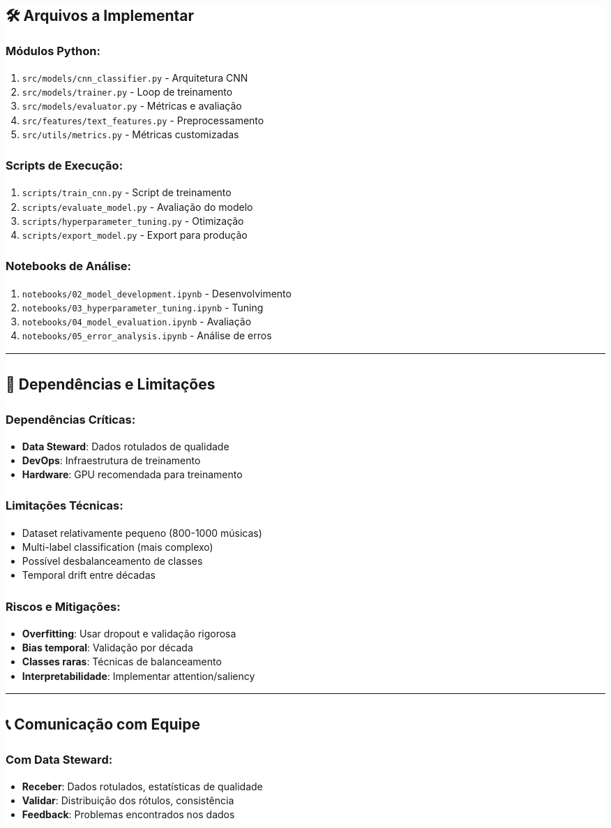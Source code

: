 
## 🛠️ Arquivos a Implementar

### **Módulos Python:**
1. `src/models/cnn_classifier.py` - Arquitetura CNN
2. `src/models/trainer.py` - Loop de treinamento
3. `src/models/evaluator.py` - Métricas e avaliação
4. `src/features/text_features.py` - Preprocessamento
5. `src/utils/metrics.py` - Métricas customizadas

### **Scripts de Execução:**
1. `scripts/train_cnn.py` - Script de treinamento
2. `scripts/evaluate_model.py` - Avaliação do modelo
3. `scripts/hyperparameter_tuning.py` - Otimização
4. `scripts/export_model.py` - Export para produção

### **Notebooks de Análise:**
1. `notebooks/02_model_development.ipynb` - Desenvolvimento
2. `notebooks/03_hyperparameter_tuning.ipynb` - Tuning
3. `notebooks/04_model_evaluation.ipynb` - Avaliação
4. `notebooks/05_error_analysis.ipynb` - Análise de erros

---

## 🚨 Dependências e Limitações

### **Dependências Críticas:**
- **Data Steward**: Dados rotulados de qualidade
- **DevOps**: Infraestrutura de treinamento
- **Hardware**: GPU recomendada para treinamento

### **Limitações Técnicas:**
- Dataset relativamente pequeno (800-1000 músicas)
- Multi-label classification (mais complexo)
- Possível desbalanceamento de classes
- Temporal drift entre décadas

### **Riscos e Mitigações:**
- **Overfitting**: Usar dropout e validação rigorosa
- **Bias temporal**: Validação por década
- **Classes raras**: Técnicas de balanceamento
- **Interpretabilidade**: Implementar attention/saliency

---

## 📞 Comunicação com Equipe

### **Com Data Steward:**
- **Receber**: Dados rotulados, estatísticas de qualidade
- **Validar**: Distribuição dos rótulos, consistência
- **Feedback**: Problemas encontrados nos dados
